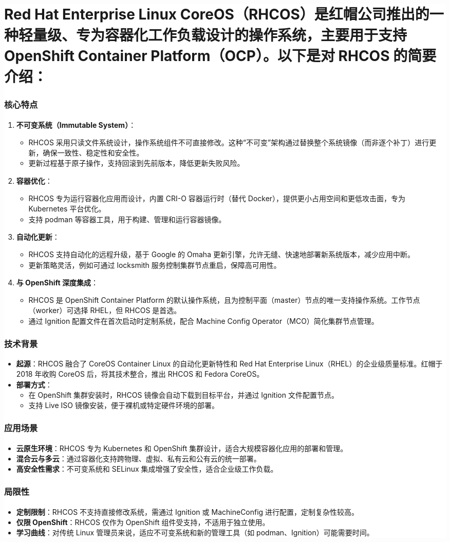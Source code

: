 # Red Hat Enterprise Linux CoreOS（RHCOS）是红帽公司推出的一种轻量级、专为容器化工作负载设计的操作系统，主要用于支持 OpenShift Container Platform（OCP）。以下是对 RHCOS 的简要介绍：

### 核心特点
1. **不可变系统（Immutable System）**：
    - RHCOS 采用只读文件系统设计，操作系统组件不可直接修改。这种“不可变”架构通过替换整个系统镜像（而非逐个补丁）进行更新，确保一致性、稳定性和安全性。[](https://juejin.cn/s/redhat%2520coreos)[](https://www.redhat.com/en/blog/red-hat-enterprise-linux-coreos-customization)
    - 更新过程基于原子操作，支持回滚到先前版本，降低更新失败风险。[](https://dockone.io/article/1026)

2. **容器优化**：
    - RHCOS 专为运行容器化应用而设计，内置 CRI-O 容器运行时（替代 Docker），提供更小占用空间和更低攻击面，专为 Kubernetes 平台优化。[](https://docs.redhat.com/en/documentation/openshift_container_platform/4.8/html/architecture/architecture-rhcos)[](https://access.redhat.com/documentation/en-us/openshift_container_platform/4.8/html/architecture/architecture-rhcos)
    - 支持 podman 等容器工具，用于构建、管理和运行容器镜像。[](https://access.redhat.com/documentation/en-us/openshift_container_platform/4.8/html/architecture/architecture-rhcos)

3. **自动化更新**：
    - RHCOS 支持自动化的远程升级，基于 Google 的 Omaha 更新引擎，允许无缝、快速地部署新系统版本，减少应用中断。[](https://dockone.io/article/1026)[](https://www.zdnet.com/article/heres-what-happens-to-coreos-now-that-red-hat-owns-it/)
    - 更新策略灵活，例如可通过 locksmith 服务控制集群节点重启，保障高可用性。[](https://en.wikipedia.org/wiki/Container_Linux)

4. **与 OpenShift 深度集成**：
    - RHCOS 是 OpenShift Container Platform 的默认操作系统，且为控制平面（master）节点的唯一支持操作系统。工作节点（worker）可选择 RHEL，但 RHCOS 是首选。[](https://docs.redhat.com/en/documentation/openshift_container_platform/4.8/html/architecture/architecture-rhcos)[](https://www.redhat.com/en/blog/red-hat-enterprise-linux-coreos-customization)
    - 通过 Ignition 配置文件在首次启动时定制系统，配合 Machine Config Operator（MCO）简化集群节点管理。[](https://www.redhat.com/en/blog/red-hat-enterprise-linux-coreos-customization)

### 技术背景
- **起源**：RHCOS 融合了 CoreOS Container Linux 的自动化更新特性和 Red Hat Enterprise Linux（RHEL）的企业级质量标准。红帽于 2018 年收购 CoreOS 后，将其技术整合，推出 RHCOS 和 Fedora CoreOS。[](https://www.redhat.com/en/technologies/cloud-computing/openshift/what-was-coreos)[](https://www.zdnet.com/article/heres-what-happens-to-coreos-now-that-red-hat-owns-it/)
- **部署方式**：
    - 在 OpenShift 集群安装时，RHCOS 镜像会自动下载到目标平台，并通过 Ignition 文件配置节点。[](https://access.redhat.com/documentation/en-us/openshift_container_platform/4.8/html/architecture/architecture-rhcos)
    - 支持 Live ISO 镜像安装，便于裸机或特定硬件环境的部署。[](https://www.redhat.com/en/blog/red-hat-enterprise-linux-coreos-customization)

### 应用场景
- **云原生环境**：RHCOS 专为 Kubernetes 和 OpenShift 集群设计，适合大规模容器化应用的部署和管理。
- **混合云与多云**：通过容器化支持跨物理、虚拟、私有云和公有云的统一部署。[](https://www.redhat.com/en/about/press-releases/red-hat-acquire-coreos-expanding-its-kubernetes-and-containers-leadership)
- **高安全性需求**：不可变系统和 SELinux 集成增强了安全性，适合企业级工作负载。[](https://www.ithome.com.tw/news/135923)

### 局限性
- **定制限制**：RHCOS 不支持直接修改系统，需通过 Ignition 或 MachineConfig 进行配置，定制复杂性较高。[](https://www.redhat.com/en/blog/red-hat-enterprise-linux-coreos-customization)
- **仅限 OpenShift**：RHCOS 仅作为 OpenShift 组件受支持，不适用于独立使用。[](https://docs.redhat.com/en/documentation/openshift_container_platform/4.8/html/architecture/architecture-rhcos)
- **学习曲线**：对传统 Linux 管理员来说，适应不可变系统和新的管理工具（如 podman、Ignition）可能需要时间。[](https://www.zdnet.com/article/how-red-hat-just-quietly-radically-transformed-enterprise-server-linux/)
